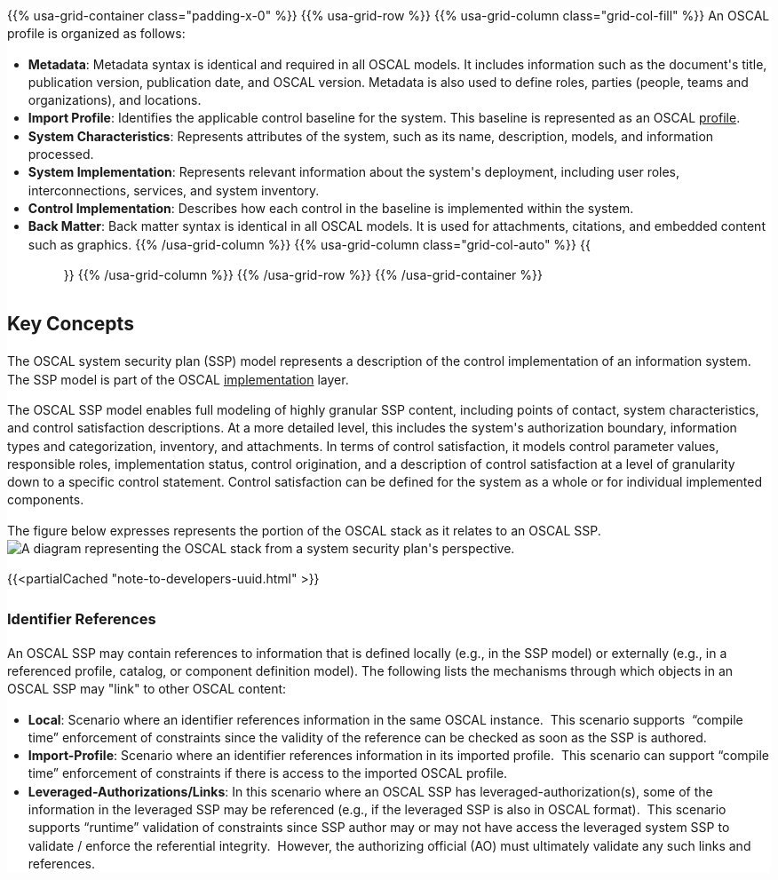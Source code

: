 {{% usa-grid-container class="padding-x-0" %}}
{{% usa-grid-row %}}
{{% usa-grid-column class="grid-col-fill" %}}
An OSCAL profile is organized as follows:
- **Metadata**: Metadata syntax is identical and required in all OSCAL models. It includes information such as the document's title, publication version, publication date, and OSCAL version. Metadata is also used to define roles, parties (people, teams and organizations), and locations.
- **Import Profile**: Identifies the applicable control baseline for the system. This baseline is represented as an OSCAL [profile](../../control/profile/).
- **System Characteristics**: Represents attributes of the system, such as its name, description, models, and information processed.
- **System Implementation**: Represents relevant information about the system's deployment, including user roles, interconnections, services, and system inventory.
- **Control Implementation**: Describes how each control in the baseline is implemented within the system.
- **Back Matter**: Back matter syntax is identical in all OSCAL models. It is used for attachments, citations, and embedded content such as graphics.
{{% /usa-grid-column %}}
{{% usa-grid-column class="grid-col-auto" %}}
{{<figure src="SSP-model.svg" alt="A diagram depicting the system security plan model. As described in the text, within the larger system security plan model box, it shows a metadata at the top, followed by an import profile box, system characteristics box, system implementation box, control implementation box, and finally a back matter box." class="maxw-full  margin-top-0">}}
{{% /usa-grid-column %}}
{{% /usa-grid-row %}}
{{% /usa-grid-container %}}

## Key Concepts

The OSCAL system security plan (SSP) model represents a description of the control implementation of an information system. The SSP model is part of the OSCAL [implementation](../) layer.

The OSCAL SSP model enables full modeling of highly granular SSP content, including points of contact, system characteristics, and control satisfaction descriptions. At a more detailed level, this includes the system's authorization boundary, information types and categorization, inventory, and attachments. In terms of control satisfaction, it models control parameter values, responsible roles, implementation status, control origination, and a description of control satisfaction at a level of granularity down to a specific control statement. Control satisfaction can be defined for the system as a whole or for individual implemented components.

The figure below expresses represents the portion of the OSCAL stack as it relates to an OSCAL SSP.
![A diagram representing the OSCAL stack from a system security plan's perspective.](OSCAL-stack-SSP.svg)

{{<partialCached "note-to-developers-uuid.html" >}}

### Identifier References

An OSCAL SSP may contain references to information that is defined locally (e.g., in the SSP model) or externally (e.g., in a referenced profile, catalog, or component definition model).  The following lists the mechanisms through which objects in an OSCAL SSP may "link" to other OSCAL content:

- **Local**: Scenario where an identifier references information in the same OSCAL instance.  This scenario supports  “compile time” enforcement of constraints since the validity of the reference can be checked as soon as the SSP is authored.
- **Import-Profile**:  Scenario where an identifier references information in its imported profile.  This scenario can support “compile time” enforcement of constraints if there is access to the imported OSCAL profile.
- **Leveraged-Authorizations/Links**:  In this scenario where an OSCAL SSP has leveraged-authorization(s), some of the information in the leveraged SSP may be referenced (e.g., if the leveraged SSP is also in OSCAL format).  This scenario supports “runtime” validation of constraints since SSP author may or may not have access the leveraged system SSP to validate / enforce the referential integrity.  However, the authorizing official (AO) must ultimately validate any such links and references.